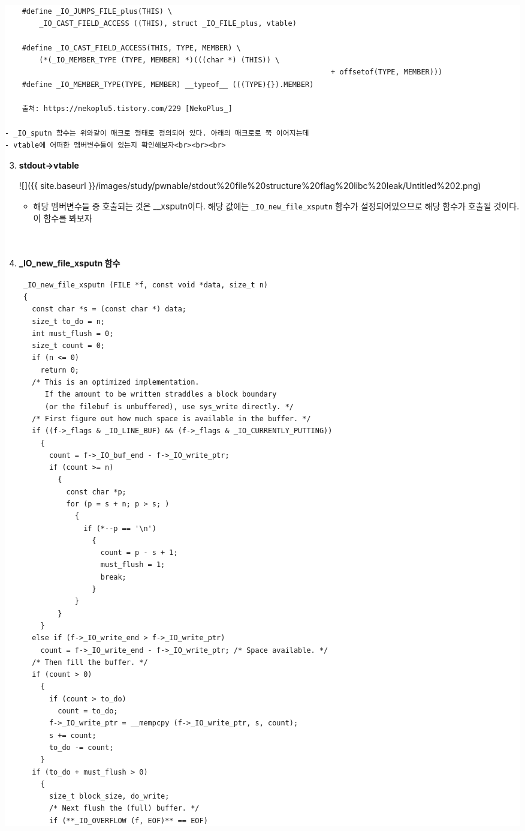         #define _IO_JUMPS_FILE_plus(THIS) \ 
        	_IO_CAST_FIELD_ACCESS ((THIS), struct _IO_FILE_plus, vtable) 
        
        #define _IO_CAST_FIELD_ACCESS(THIS, TYPE, MEMBER) \ 
        	(*(_IO_MEMBER_TYPE (TYPE, MEMBER) *)(((char *) (THIS)) \ 
        																		+ offsetof(TYPE, MEMBER))) 
        #define _IO_MEMBER_TYPE(TYPE, MEMBER) __typeof__ (((TYPE){}).MEMBER) 
        
        출처: https://nekoplu5.tistory.com/229 [NekoPlus_]

    - _IO_sputn 함수는 위와같이 매크로 형태로 정의되어 있다. 아래의 매크로로 쭉 이어지는데
    - vtable에 어떠한 멤버변수들이 있는지 확인해보자<br><br><br>

3. **stdout->vtable**

    ![]({{ site.baseurl }}/images/study/pwnable/stdout%20file%20structure%20flag%20libc%20leak/Untitled%202.png)

    - 해당 멤버변수들 중 호출되는 것은 __xsputn이다. 해당 값에는 ```_IO_new_file_xsputn``` 함수가 설정되어있으므로 해당 함수가 호출될 것이다. 이 함수를 봐보자<br><br><br>

4. **_IO_new_file_xsputn 함수**

        _IO_new_file_xsputn (FILE *f, const void *data, size_t n)
        {
          const char *s = (const char *) data;
          size_t to_do = n;
          int must_flush = 0;
          size_t count = 0;
          if (n <= 0)
            return 0;
          /* This is an optimized implementation.
             If the amount to be written straddles a block boundary
             (or the filebuf is unbuffered), use sys_write directly. */
          /* First figure out how much space is available in the buffer. */
          if ((f->_flags & _IO_LINE_BUF) && (f->_flags & _IO_CURRENTLY_PUTTING))
            {
              count = f->_IO_buf_end - f->_IO_write_ptr;
              if (count >= n)
                {
                  const char *p;
                  for (p = s + n; p > s; )
                    {
                      if (*--p == '\n')
                        {
                          count = p - s + 1;
                          must_flush = 1;
                          break;
                        }
                    }
                }
            }
          else if (f->_IO_write_end > f->_IO_write_ptr)
            count = f->_IO_write_end - f->_IO_write_ptr; /* Space available. */
          /* Then fill the buffer. */
          if (count > 0)
            {
              if (count > to_do)
                count = to_do;
              f->_IO_write_ptr = __mempcpy (f->_IO_write_ptr, s, count);
              s += count;
              to_do -= count;
            }
          if (to_do + must_flush > 0)
            {
              size_t block_size, do_write;
              /* Next flush the (full) buffer. */
              if (**_IO_OVERFLOW (f, EOF)** == EOF)